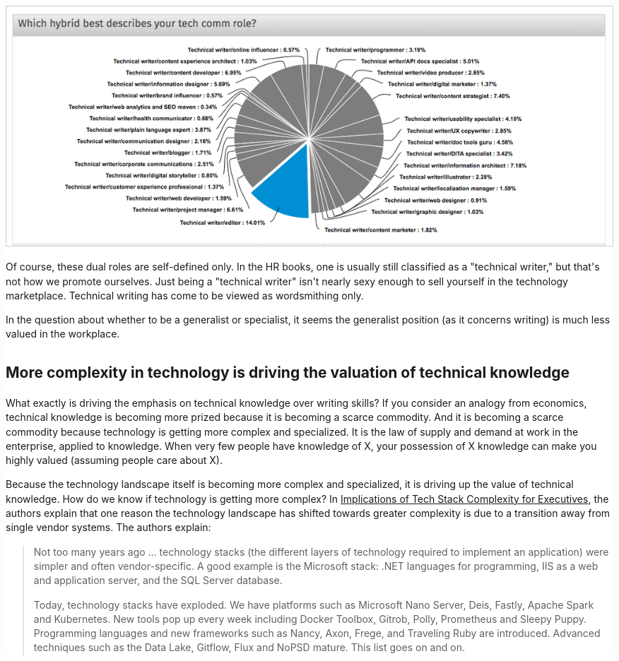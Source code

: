 <img src="/images/simplifying-complexity/hybridtechcommrole.png" />

Of course, these dual roles are self-defined only. In the HR books, one is usually still classified as a "technical writer," but that's not how we promote ourselves. Just being a "technical writer" isn't nearly sexy enough to sell yourself in the technology marketplace. Technical writing has come to be viewed as wordsmithing only.

In the question about whether to be a generalist or specialist, it seems the generalist position (as it concerns writing) is much less valued in the workplace.

## More complexity in technology is driving the valuation of technical knowledge

What exactly is driving the emphasis on technical knowledge over writing skills? If you consider an analogy from economics, technical knowledge is becoming more prized because it is becoming a scarce commodity. And it is becoming a scarce commodity because technology is getting more complex and specialized. It is the law of supply and demand at work in the enterprise, applied to knowledge. When very few people have knowledge of X, your possession of X knowledge can make you highly valued (assuming people care about X).

Because the technology landscape itself is becoming more complex and specialized, it is driving up the value of technical knowledge. How do we know if technology is getting more complex? In [Implications of Tech Stack Complexity for Executives](https://www.thoughtworks.com/insights/blog/implications-tech-stack-complexity-executives), the authors explain that one reason the technology landscape has shifted towards greater complexity is due to a transition away from single vendor systems. The authors explain:

> Not too many years ago ... technology stacks (the different layers of technology required to implement an application) were simpler and often vendor-specific. A good example is the Microsoft stack: .NET languages for programming, IIS as a web and application server, and the SQL Server database.
>
> Today, technology stacks have exploded. We have platforms such as Microsoft Nano Server, Deis, Fastly, Apache Spark and Kubernetes. New tools pop up every week including Docker Toolbox, Gitrob, Polly, Prometheus and Sleepy Puppy. Programming languages and new frameworks such as Nancy, Axon, Frege, and Traveling Ruby are introduced. Advanced techniques such as the Data Lake, Gitflow, Flux and NoPSD mature. This list goes on and on.
